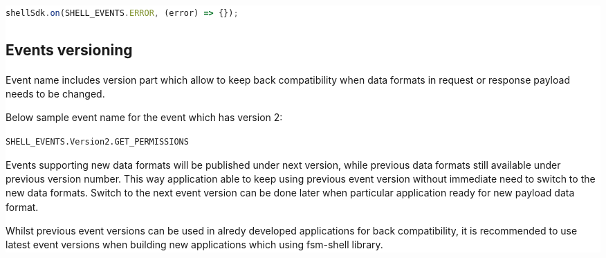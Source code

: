   ```typescript
  shellSdk.on(SHELL_EVENTS.ERROR, (error) => {});
  ```

## Events versioning

Event name includes version part which allow to keep back compatibility when data formats in request or
response payload needs to be changed.

Below sample event name for the event which has version 2:

```
SHELL_EVENTS.Version2.GET_PERMISSIONS
```

Events supporting new data formats will be published under next
version, while previous data formats still available under previous version number. This way application
able to keep using previous event version without immediate need to switch to the new data formats. Switch
to the next event version can be done later when particular application ready for new payload data format.

Whilst previous event versions can be used in alredy developed applications for back compatibility, it is
recommended to use latest event versions when building new applications which using fsm-shell library.
